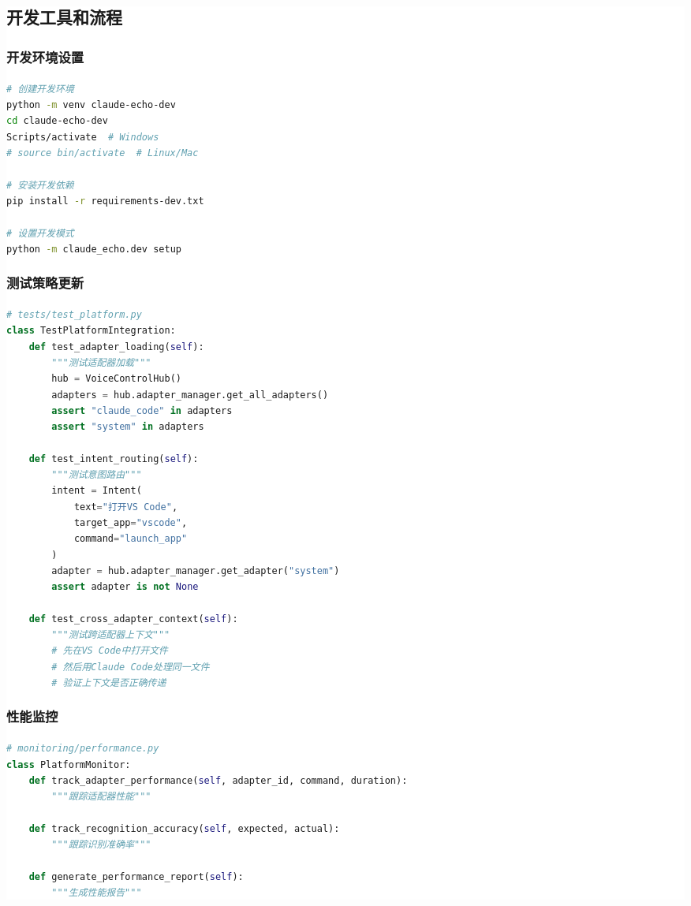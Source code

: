 ## 开发工具和流程

### 开发环境设置
```bash
# 创建开发环境
python -m venv claude-echo-dev
cd claude-echo-dev
Scripts/activate  # Windows
# source bin/activate  # Linux/Mac

# 安装开发依赖
pip install -r requirements-dev.txt

# 设置开发模式
python -m claude_echo.dev setup
```

### 测试策略更新
```python
# tests/test_platform.py
class TestPlatformIntegration:
    def test_adapter_loading(self):
        """测试适配器加载"""
        hub = VoiceControlHub()
        adapters = hub.adapter_manager.get_all_adapters()
        assert "claude_code" in adapters
        assert "system" in adapters
        
    def test_intent_routing(self):
        """测试意图路由"""
        intent = Intent(
            text="打开VS Code",
            target_app="vscode", 
            command="launch_app"
        )
        adapter = hub.adapter_manager.get_adapter("system")
        assert adapter is not None
        
    def test_cross_adapter_context(self):
        """测试跨适配器上下文"""
        # 先在VS Code中打开文件
        # 然后用Claude Code处理同一文件
        # 验证上下文是否正确传递
```

### 性能监控
```python
# monitoring/performance.py
class PlatformMonitor:
    def track_adapter_performance(self, adapter_id, command, duration):
        """跟踪适配器性能"""
        
    def track_recognition_accuracy(self, expected, actual):
        """跟踪识别准确率"""
        
    def generate_performance_report(self):
        """生成性能报告"""
```
